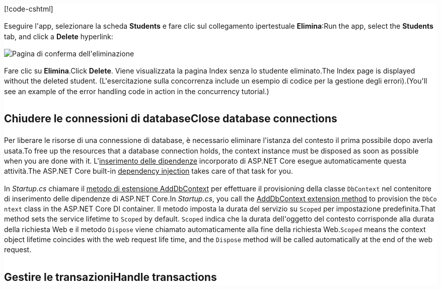 [!code-cshtml[](intro/samples/cu/Views/Students/Delete.cshtml?range=7-9&highlight=2)]

<span data-ttu-id="ee4e5-280">Eseguire l'app, selezionare la scheda **Students** e fare clic sul collegamento ipertestuale **Elimina**:</span><span class="sxs-lookup"><span data-stu-id="ee4e5-280">Run the app, select the **Students** tab, and click a **Delete** hyperlink:</span></span>

![Pagina di conferma dell'eliminazione](crud/_static/student-delete.png)

<span data-ttu-id="ee4e5-282">Fare clic su **Elimina**.</span><span class="sxs-lookup"><span data-stu-id="ee4e5-282">Click **Delete**.</span></span> <span data-ttu-id="ee4e5-283">Viene visualizzata la pagina Index senza lo studente eliminato.</span><span class="sxs-lookup"><span data-stu-id="ee4e5-283">The Index page is displayed without the deleted student.</span></span> <span data-ttu-id="ee4e5-284">(L'esercitazione sulla concorrenza include un esempio di codice per la gestione degli errori).</span><span class="sxs-lookup"><span data-stu-id="ee4e5-284">(You'll see an example of the error handling code in action in the concurrency tutorial.)</span></span>

## <a name="close-database-connections"></a><span data-ttu-id="ee4e5-285">Chiudere le connessioni di database</span><span class="sxs-lookup"><span data-stu-id="ee4e5-285">Close database connections</span></span>

<span data-ttu-id="ee4e5-286">Per liberare le risorse di una connessione di database, è necessario eliminare l'istanza del contesto il prima possibile dopo averla usata.</span><span class="sxs-lookup"><span data-stu-id="ee4e5-286">To free up the resources that a database connection holds, the context instance must be disposed as soon as possible when you are done with it.</span></span> <span data-ttu-id="ee4e5-287">L'[inserimento delle dipendenze](../../fundamentals/dependency-injection.md) incorporato di ASP.NET Core esegue automaticamente questa attività.</span><span class="sxs-lookup"><span data-stu-id="ee4e5-287">The ASP.NET Core built-in [dependency injection](../../fundamentals/dependency-injection.md) takes care of that task for you.</span></span>

<span data-ttu-id="ee4e5-288">In *Startup.cs* chiamare il [metodo di estensione AddDbContext](https://github.com/aspnet/EntityFrameworkCore/blob/03bcb5122e3f577a84498545fcf130ba79a3d987/src/Microsoft.EntityFrameworkCore/EntityFrameworkServiceCollectionExtensions.cs) per effettuare il provisioning della classe `DbContext` nel contenitore di inserimento delle dipendenze di ASP.NET Core.</span><span class="sxs-lookup"><span data-stu-id="ee4e5-288">In *Startup.cs*, you call the [AddDbContext extension method](https://github.com/aspnet/EntityFrameworkCore/blob/03bcb5122e3f577a84498545fcf130ba79a3d987/src/Microsoft.EntityFrameworkCore/EntityFrameworkServiceCollectionExtensions.cs) to provision the `DbContext` class in the ASP.NET Core DI container.</span></span> <span data-ttu-id="ee4e5-289">Il metodo imposta la durata del servizio su `Scoped` per impostazione predefinita.</span><span class="sxs-lookup"><span data-stu-id="ee4e5-289">That method sets the service lifetime to `Scoped` by default.</span></span> <span data-ttu-id="ee4e5-290">`Scoped` indica che la durata dell'oggetto del contesto corrisponde alla durata della richiesta Web e il metodo `Dispose` viene chiamato automaticamente alla fine della richiesta Web.</span><span class="sxs-lookup"><span data-stu-id="ee4e5-290">`Scoped` means the context object lifetime coincides with the web request life time, and the `Dispose` method will be called automatically at the end of the web request.</span></span>

## <a name="handle-transactions"></a><span data-ttu-id="ee4e5-291">Gestire le transazioni</span><span class="sxs-lookup"><span data-stu-id="ee4e5-291">Handle transactions</span></span>
